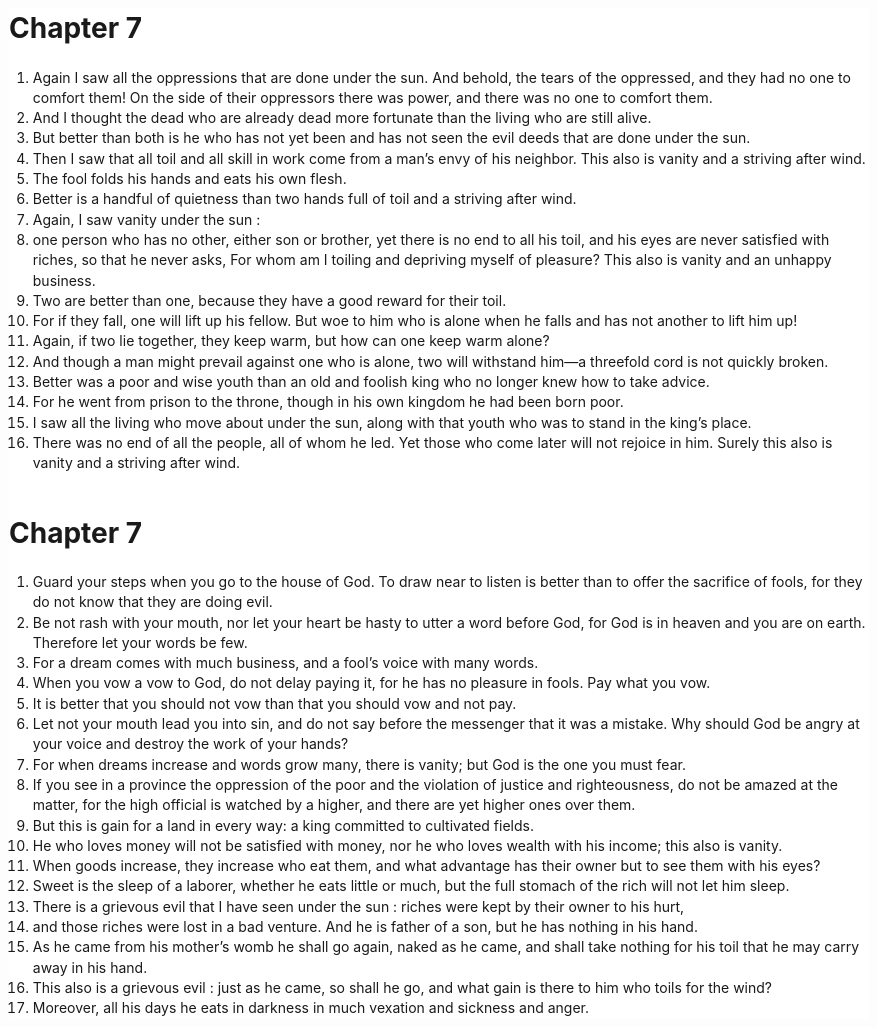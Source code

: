 # Chapter 7

1. Again I saw all the oppressions that are done under the sun. And behold, the tears of the oppressed, and they had no one to comfort them! On the side of their oppressors there was power, and there was no one to comfort them.
2. And I thought the dead who are already dead more fortunate than the living who are still alive.
3. But better than both is he who has not yet been and has not seen the evil deeds that are done under the sun.
4. Then I saw that all toil and all skill in work come from a man’s envy of his neighbor. This also is vanity and a striving after wind.
5. The fool folds his hands and eats his own flesh.
6. Better is a handful of quietness than two hands full of toil and a striving after wind.
7. Again, I saw vanity under the sun :
8. one person who has no other, either son or brother, yet there is no end to all his toil, and his eyes are never satisfied with riches, so that he never asks, For whom am I toiling and depriving myself of pleasure? This also is vanity and an unhappy business.
9. Two are better than one, because they have a good reward for their toil.
10. For if they fall, one will lift up his fellow. But woe to him who is alone when he falls and has not another to lift him up!
11. Again, if two lie together, they keep warm, but how can one keep warm alone?
12. And though a man might prevail against one who is alone, two will withstand him—a threefold cord is not quickly broken.
13. Better was a poor and wise youth than an old and foolish king who no longer knew how to take advice.
14. For he went from prison to the throne, though in his own kingdom he had been born poor.
15. I saw all the living who move about under the sun, along with that youth who was to stand in the king’s place.
16. There was no end of all the people, all of whom he led. Yet those who come later will not rejoice in him. Surely this also is vanity and a striving after wind.

# Chapter 7

1. Guard your steps when you go to the house of God. To draw near to listen is better than to offer the sacrifice of fools, for they do not know that they are doing evil.
2. Be not rash with your mouth, nor let your heart be hasty to utter a word before God, for God is in heaven and you are on earth. Therefore let your words be few.
3. For a dream comes with much business, and a fool’s voice with many words.
4. When you vow a vow to God, do not delay paying it, for he has no pleasure in fools. Pay what you vow.
5. It is better that you should not vow than that you should vow and not pay.
6. Let not your mouth lead you into sin, and do not say before the messenger that it was a mistake. Why should God be angry at your voice and destroy the work of your hands?
7. For when dreams increase and words grow many, there is vanity; but God is the one you must fear.
8. If you see in a province the oppression of the poor and the violation of justice and righteousness, do not be amazed at the matter, for the high official is watched by a higher, and there are yet higher ones over them.
9. But this is gain for a land in every way: a king committed to cultivated fields.
10. He who loves money will not be satisfied with money, nor he who loves wealth with his income; this also is vanity.
11. When goods increase, they increase who eat them, and what advantage has their owner but to see them with his eyes?
12. Sweet is the sleep of a laborer, whether he eats little or much, but the full stomach of the rich will not let him sleep.
13. There is a grievous evil that I have seen under the sun : riches were kept by their owner to his hurt,
14. and those riches were lost in a bad venture. And he is father of a son, but he has nothing in his hand.
15. As he came from his mother’s womb he shall go again, naked as he came, and shall take nothing for his toil that he may carry away in his hand.
16. This also is a grievous evil : just as he came, so shall he go, and what gain is there to him who toils for the wind?
17. Moreover, all his days he eats in darkness in much vexation and sickness and anger.